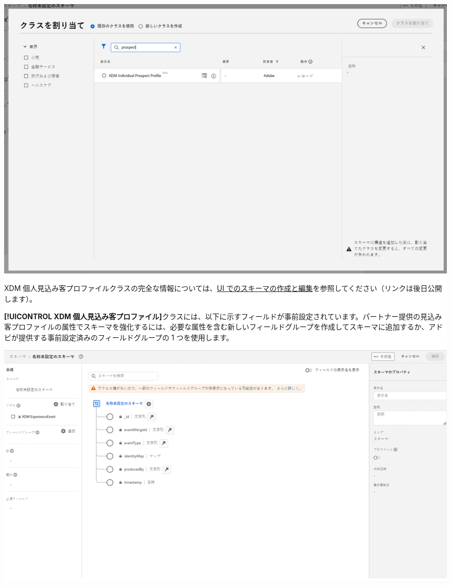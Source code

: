 ![XDM スキーマビルダーで XDM 個人見込み客プロファイルクラスを検索します。](/help/rtcdp/assets/partner-data/prospecting/xdm-individual-prospect-class.png)

XDM 個人見込み客プロファイルクラスの完全な情報については、[UI でのスキーマの作成と編集](/help/xdm/ui/resources/schemas.md)を参照してください（リンクは後日公開します）。

**[!UICONTROL XDM 個人見込み客プロファイル]**&#x200B;クラスには、以下に示すフィールドが事前設定されています。パートナー提供の見込み客プロファイルの属性でスキーマを強化するには、必要な属性を含む新しいフィールドグループを作成してスキーマに追加するか、アドビが提供する事前設定済みのフィールドグループの 1 つを使用します。

![XDM 個人見込み客プロファイルクラスの事前設定済みフィールド。](/help/rtcdp/assets/partner-data/prospecting/preconfigured-fields-individual-prospect-class.png)
